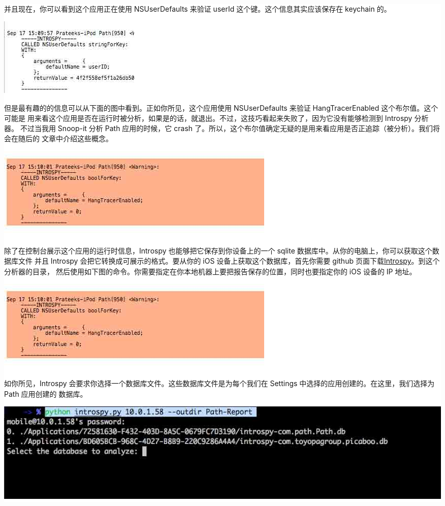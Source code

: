 并且现在，你可以看到这个应用正在使用 NSUserDefaults 来验证 userId 这个键。这个信息其实应该保存在 keychain 的。

![](img/a8c66c55.jpg)

但是最有趣的的信息可以从下面的图中看到。正如你所见，这个应用使用 NSUserDefaults 来验证 HangTracerEnabled 这个布尔值。这个可能是 用来看这个应用是否在运行时被分析，如果是的话，就退出。不过，这技巧看起来失败了，因为它没有能够检测到 Introspy 分析器。 不过当我用 Snoop-it 分析 Path 应用的时候，它 crash 了。所以，这个布尔值确定无疑的是用来看应用是否正追踪（被分析）。我们将会在随后的 文章中介绍这些概念。

![](img/95a645e5.jpg)

除了在控制台展示这个应用的运行时信息，Introspy 也能够把它保存到你设备上的一个 sqlite 数据库中。从你的电脑上，你可以获取这个数据库文件 并且 Introspy 会把它转换成可展示的格式。要从你的 iOS 设备上获取这个数据库，首先你需要 github 页面下载[Introspy](https://github.com/iSECPartners/introspy/archive/master.zip)。到这个分析器的目录， 然后使用如下图的命令。你需要指定在你本地机器上要把报告保存的位置，同时也要指定你的 iOS 设备的 IP 地址。

![](img/95a645e5.jpg)

如你所见，Introspy 会要求你选择一个数据库文件。这些数据库文件是为每个我们在 Settings 中选择的应用创建的。在这里，我们选择为 Path 应用创建的 数据库。

![](img/e0a4de8.jpg)
